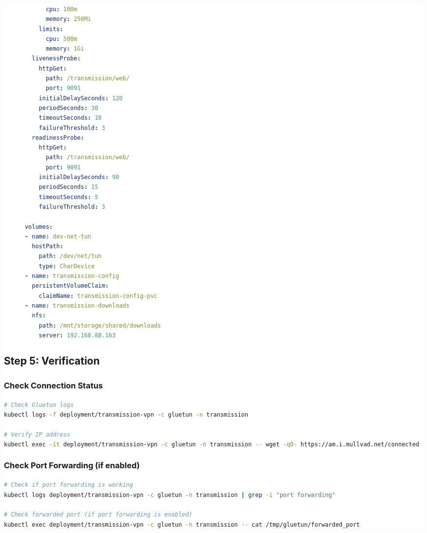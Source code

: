 ```yaml
            cpu: 100m
            memory: 256Mi
          limits:
            cpu: 500m
            memory: 1Gi
        livenessProbe:
          httpGet:
            path: /transmission/web/
            port: 9091
          initialDelaySeconds: 120
          periodSeconds: 30
          timeoutSeconds: 10
          failureThreshold: 3
        readinessProbe:
          httpGet:
            path: /transmission/web/
            port: 9091
          initialDelaySeconds: 90
          periodSeconds: 15
          timeoutSeconds: 5
          failureThreshold: 3

      volumes:
      - name: dev-net-tun
        hostPath:
          path: /dev/net/tun
          type: CharDevice
      - name: transmission-config
        persistentVolumeClaim:
          claimName: transmission-config-pvc
      - name: transmission-downloads
        nfs:
          path: /mnt/storage/shared/downloads
          server: 192.168.88.163
```

## Step 5: Verification

### Check Connection Status
```bash
# Check Gluetun logs
kubectl logs -f deployment/transmission-vpn -c gluetun -n transmission

# Verify IP address
kubectl exec -it deployment/transmission-vpn -c gluetun -n transmission -- wget -qO- https://am.i.mullvad.net/connected
```

### Check Port Forwarding (if enabled)
```bash
# Check if port forwarding is working
kubectl logs deployment/transmission-vpn -c gluetun -n transmission | grep -i "port forwarding"

# Check forwarded port (if port forwarding is enabled)
kubectl exec deployment/transmission-vpn -c gluetun -n transmission -- cat /tmp/gluetun/forwarded_port
```
